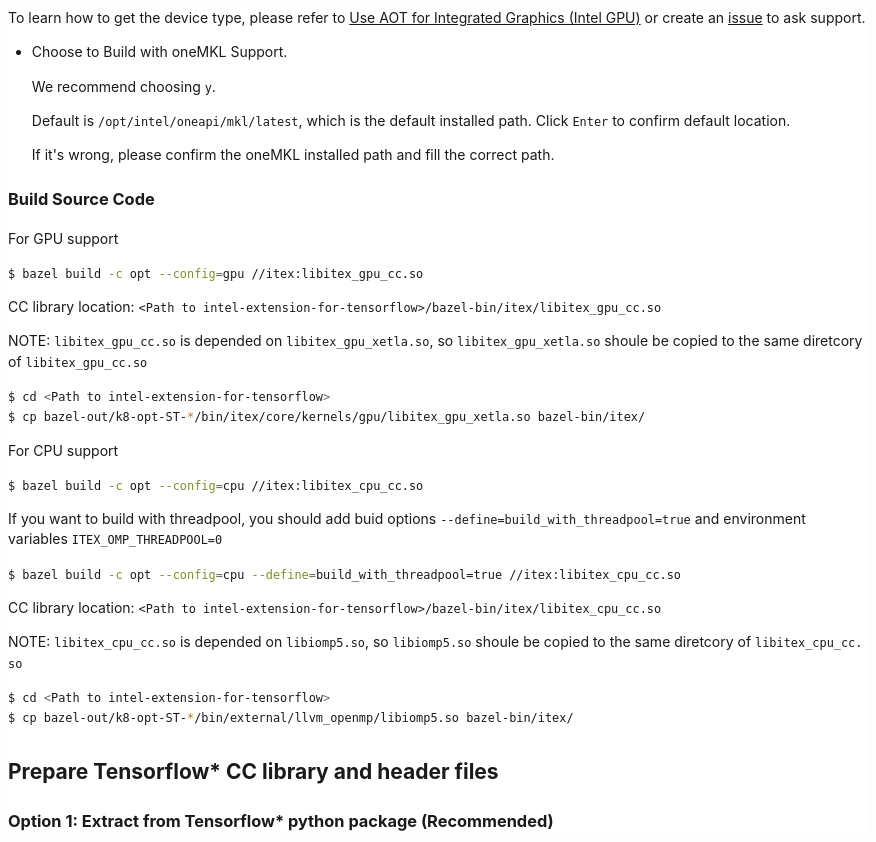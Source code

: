   To learn how to get the device type, please refer to [Use AOT for Integrated Graphics (Intel GPU)](https://www.intel.com/content/www/us/en/develop/documentation/oneapi-dpcpp-cpp-compiler-dev-guide-and-reference/top/compilation/ahead-of-time-compilation.html) or create an [issue](https://github.com/intel/intel-extension-for-tensorflow/issues) to ask support.

- Choose to Build with oneMKL Support.

  We recommend choosing `y`.

  Default is `/opt/intel/oneapi/mkl/latest`, which is the default installed path. Click `Enter` to confirm default location.

  If it's wrong, please confirm the oneMKL installed path and fill the correct path.


### Build Source Code

For GPU support

```bash
$ bazel build -c opt --config=gpu //itex:libitex_gpu_cc.so
```

CC library location: `<Path to intel-extension-for-tensorflow>/bazel-bin/itex/libitex_gpu_cc.so`

NOTE: `libitex_gpu_cc.so` is depended on `libitex_gpu_xetla.so`, so `libitex_gpu_xetla.so` shoule be copied to the same diretcory of `libitex_gpu_cc.so`
```bash
$ cd <Path to intel-extension-for-tensorflow>
$ cp bazel-out/k8-opt-ST-*/bin/itex/core/kernels/gpu/libitex_gpu_xetla.so bazel-bin/itex/
```

For CPU support

```bash
$ bazel build -c opt --config=cpu //itex:libitex_cpu_cc.so
```

If you want to build with threadpool, you should add buid options `--define=build_with_threadpool=true` and environment variables `ITEX_OMP_THREADPOOL=0`

```bash
$ bazel build -c opt --config=cpu --define=build_with_threadpool=true //itex:libitex_cpu_cc.so
```

CC library location: `<Path to intel-extension-for-tensorflow>/bazel-bin/itex/libitex_cpu_cc.so`

NOTE: `libitex_cpu_cc.so` is depended on `libiomp5.so`, so `libiomp5.so` shoule be copied to the same diretcory of `libitex_cpu_cc.so`
```bash
$ cd <Path to intel-extension-for-tensorflow>
$ cp bazel-out/k8-opt-ST-*/bin/external/llvm_openmp/libiomp5.so bazel-bin/itex/
```

## Prepare Tensorflow* CC library and header files

### Option 1: Extract from Tensorflow* python package (**Recommended**)
